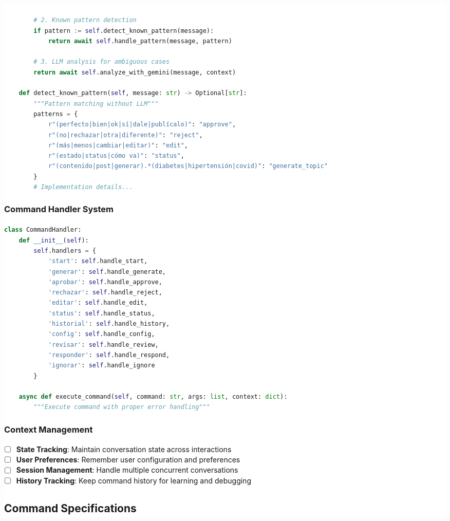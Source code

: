 ```python
        
        # 2. Known pattern detection
        if pattern := self.detect_known_pattern(message):
            return await self.handle_pattern(message, pattern)
        
        # 3. LLM analysis for ambiguous cases
        return await self.analyze_with_gemini(message, context)
    
    def detect_known_pattern(self, message: str) -> Optional[str]:
        """Pattern matching without LLM"""
        patterns = {
            r"(perfecto|bien|ok|sí|dale|publícalo)": "approve",
            r"(no|rechazar|otra|diferente)": "reject", 
            r"(más|menos|cambiar|editar)": "edit",
            r"(estado|status|cómo va)": "status",
            r"(contenido|post|generar).*(diabetes|hipertensión|covid)": "generate_topic"
        }
        # Implementation details...
```

### Command Handler System
```python
class CommandHandler:
    def __init__(self):
        self.handlers = {
            'start': self.handle_start,
            'generar': self.handle_generate,
            'aprobar': self.handle_approve,
            'rechazar': self.handle_reject,
            'editar': self.handle_edit,
            'status': self.handle_status,
            'historial': self.handle_history,
            'config': self.handle_config,
            'revisar': self.handle_review,
            'responder': self.handle_respond,
            'ignorar': self.handle_ignore
        }
    
    async def execute_command(self, command: str, args: list, context: dict):
        """Execute command with proper error handling"""
```

### Context Management
- [ ] **State Tracking**: Maintain conversation state across interactions
- [ ] **User Preferences**: Remember user configuration and preferences
- [ ] **Session Management**: Handle multiple concurrent conversations
- [ ] **History Tracking**: Keep command history for learning and debugging

## Command Specifications
